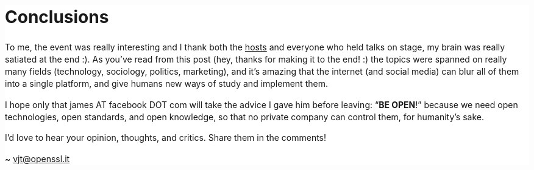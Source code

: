 
<h1>Conclusions</h1>


<p>To me, the event was really interesting and I thank both the <a
href="http://mikamai.com/">hosts</a> and everyone who held talks on stage, my
brain was really satiated at the end :). As you&#8217;ve read from this post
(hey, thanks for making it to the end! :) the topics were spanned on really
many fields (technology, sociology, politics, marketing), and it&#8217;s
amazing that the internet (and social media) can blur all of them into a single
platform, and give humans new ways of study and implement them.</p>


<p>I hope only that james AT facebook <span class="caps">DOT</span> com will
take the advice I gave him before leaving: &#8220;<strong><span class="caps">BE
OPEN</span></strong>!&#8221; because we need open technologies, open standards,
and open knowledge, so that no private company can control them, for
humanity&#8217;s sake.</p>


<p>I&#8217;d love to hear your opinion, thoughts, and critics. Share them in
the comments!</p>


<p>~ <a href="mailto:vjt@openssl.it">vjt@openssl.it</a></p>
